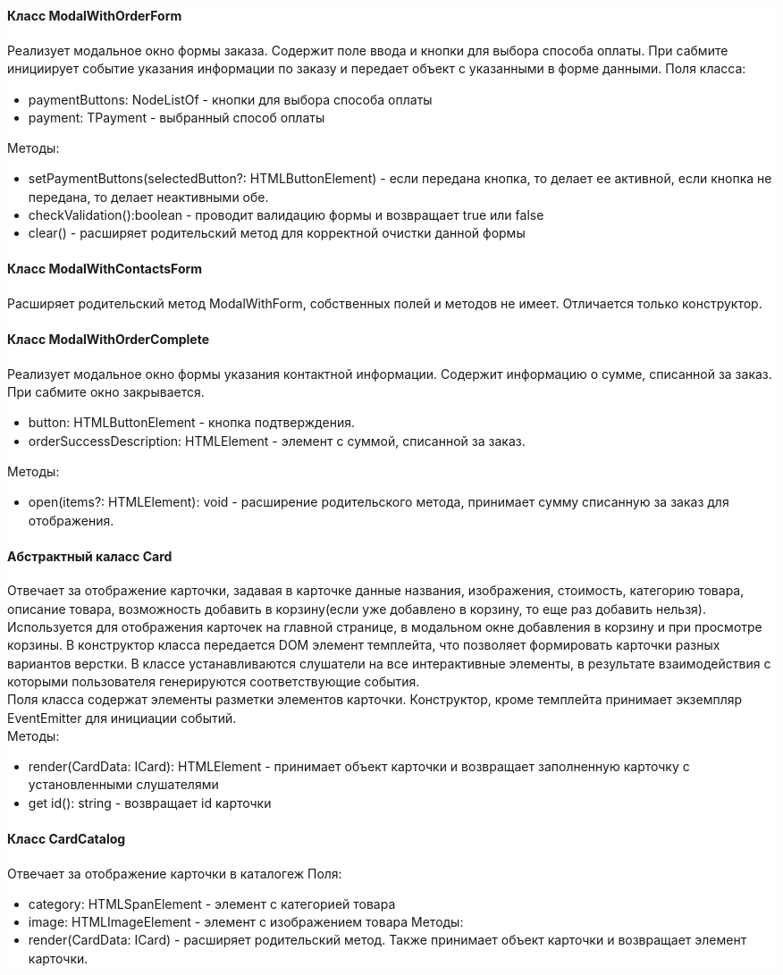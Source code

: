 #### Класс ModalWithOrderForm
Реализует модальное окно формы заказа. Содержит поле ввода и кнопки для выбора способа оплаты. При сабмите инициирует событие указания информации по заказу и передает объект с указанными в форме данными.
Поля класса:
- paymentButtons: NodeListOf<HTMLButtonElement> - кнопки для выбора способа оплаты
- payment: TPayment - выбранный способ оплаты

Методы:
- setPaymentButtons(selectedButton?: HTMLButtonElement) - если передана кнопка, то делает ее активной, если кнопка не передана, то делает неактивными обе.
- checkValidation():boolean - проводит валидацию формы и возвращает true или false
- clear() - расширяет родительский метод для корректной очистки данной формы



#### Класс ModalWithContactsForm
Расширяет родительский метод ModalWithForm, собственных полей и методов не имеет.
Отличается только конструктор.


#### Класс ModalWithOrderComplete
Реализует модальное окно формы указания контактной информации. Содержит информацию о сумме, списанной за заказ.
При сабмите окно закрывается.

- button: HTMLButtonElement - кнопка подтверждения.
- orderSuccessDescription: HTMLElement - элемент с суммой, списанной за заказ. 

Методы:
- open(items?: HTMLElement): void - расширение родительского метода, принимает сумму списанную за заказ для отображения.

#### Абстрактный каласс Card
Отвечает за отображение карточки, задавая в карточке данные названия, изображения, стоимость, категорию товара, описание товара, возможность добавить в корзину(если уже добавлено в корзину, то еще раз добавить нельзя). Используется для отображения карточек на главной странице, в модальном окне добавления в корзину и при просмотре корзины. В конструктор класса передается DOM элемент темплейта, что позволяет формировать карточки разных вариантов верстки. В классе устанавливаются слушатели на все интерактивные элементы, в результате взаимодействия с которыми пользователя генерируются соответствующие события.  
Поля класса содержат элементы разметки элементов карточки. Конструктор, кроме темплейта принимает экземпляр EventEmitter для инициации событий.  
Методы:
- render(CardData: ICard): HTMLElement - принимает объект карточки и возвращает заполненную карточку с установленными слушателями
- get id(): string - возвращает id карточки

#### Класс CardCatalog
Отвечает за отображение карточки в каталогеж
Поля:
- category: HTMLSpanElement - элемент с категорией товара
- image: HTMLImageElement - элемент с изображением товара
Методы:
- render(CardData: ICard) - расширяет родительский метод. Также принимает объект карточки и возвращает элемент карточки.
